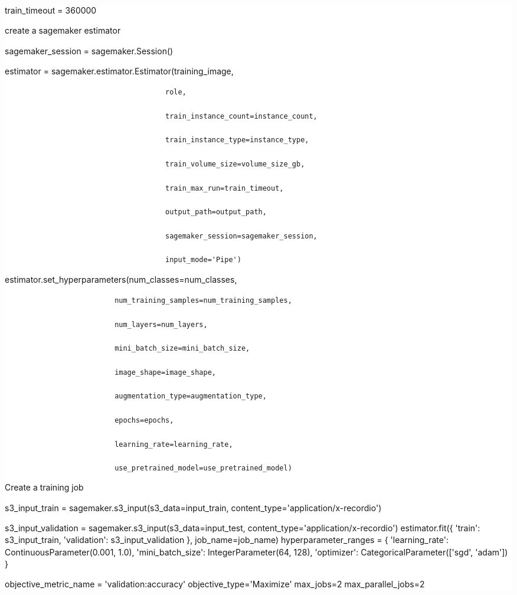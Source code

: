 train_timeout = 360000

create a sagemaker estimator

sagemaker_session = sagemaker.Session()

estimator = sagemaker.estimator.Estimator(training_image, 

                                          role, 

                                          train_instance_count=instance_count,

                                          train_instance_type=instance_type,

                                          train_volume_size=volume_size_gb,

                                          train_max_run=train_timeout,

                                          output_path=output_path, 

                                          sagemaker_session=sagemaker_session,

                                          input_mode='Pipe')

estimator.set_hyperparameters(num_classes=num_classes,

                              num_training_samples=num_training_samples,

                              num_layers=num_layers,

                              mini_batch_size=mini_batch_size,

                              image_shape=image_shape,

                              augmentation_type=augmentation_type,

                              epochs=epochs,

                              learning_rate=learning_rate,

                              use_pretrained_model=use_pretrained_model)

Create a training job

s3_input_train = sagemaker.s3_input(s3_data=input_train, content_type='application/x-recordio')

s3_input_validation = sagemaker.s3_input(s3_data=input_test, content_type='application/x-recordio')
estimator.fit({
    'train': s3_input_train,
    'validation': s3_input_validation
}, job_name=job_name)
hyperparameter_ranges = {
    'learning_rate': ContinuousParameter(0.001, 1.0),
    'mini_batch_size': IntegerParameter(64, 128),
    'optimizer': CategoricalParameter(['sgd', 'adam'])
}

objective_metric_name = 'validation:accuracy'
objective_type='Maximize'
max_jobs=2
max_parallel_jobs=2
